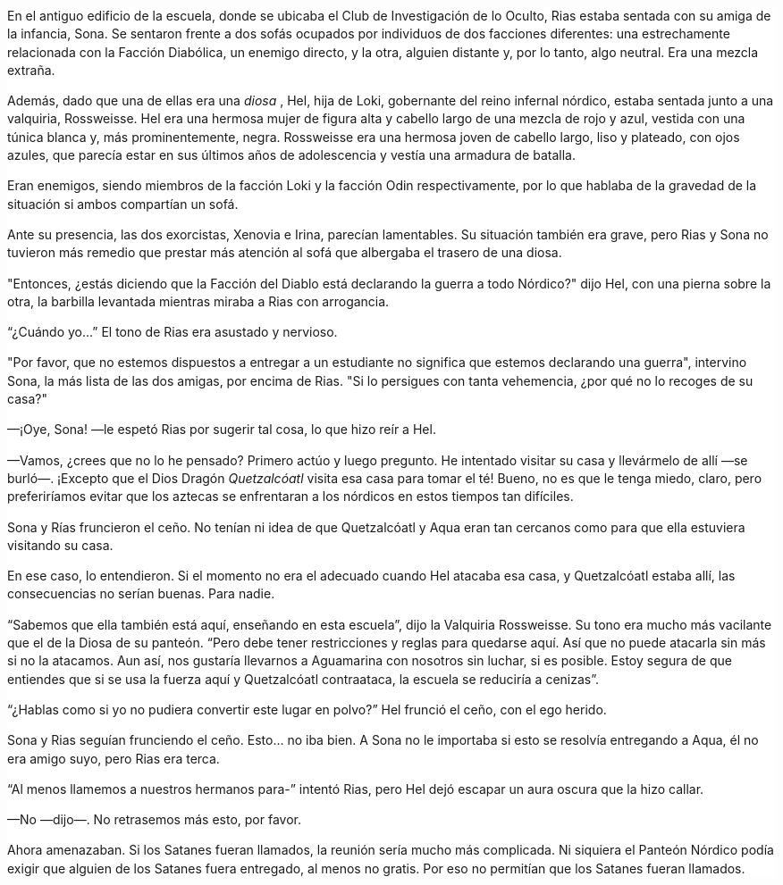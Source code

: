 En el antiguo edificio de la escuela, donde se ubicaba el Club de Investigación de lo Oculto, Rias estaba sentada con su amiga de la infancia, Sona. Se sentaron frente a dos sofás ocupados por individuos de dos facciones diferentes: una estrechamente relacionada con la Facción Diabólica, un enemigo directo, y la otra, alguien distante y, por lo tanto, algo neutral. Era una mezcla extraña.

Además, dado que una de ellas era una _diosa_ , Hel, hija de Loki, gobernante del reino infernal nórdico, estaba sentada junto a una valquiria, Rossweisse. Hel era una hermosa mujer de figura alta y cabello largo de una mezcla de rojo y azul, vestida con una túnica blanca y, más prominentemente, negra. Rossweisse era una hermosa joven de cabello largo, liso y plateado, con ojos azules, que parecía estar en sus últimos años de adolescencia y vestía una armadura de batalla.

Eran enemigos, siendo miembros de la facción Loki y la facción Odin respectivamente, por lo que hablaba de la gravedad de la situación si ambos compartían un sofá.

Ante su presencia, las dos exorcistas, Xenovia e Irina, parecían lamentables. Su situación también era grave, pero Rias y Sona no tuvieron más remedio que prestar más atención al sofá que albergaba el trasero de una diosa.

"Entonces, ¿estás diciendo que la Facción del Diablo está declarando la guerra a todo Nórdico?" dijo Hel, con una pierna sobre la otra, la barbilla levantada mientras miraba a Rias con arrogancia.

“¿Cuándo yo…” El tono de Rias era asustado y nervioso.

"Por favor, que no estemos dispuestos a entregar a un estudiante no significa que estemos declarando una guerra", intervino Sona, la más lista de las dos amigas, por encima de Rias. "Si lo persigues con tanta vehemencia, ¿por qué no lo recoges de su casa?"

—¡Oye, Sona! —le espetó Rias por sugerir tal cosa, lo que hizo reír a Hel.

—Vamos, ¿crees que no lo he pensado? Primero actúo y luego pregunto. He intentado visitar su casa y llevármelo de allí —se burló—. ¡Excepto que el Dios Dragón _Quetzalcóatl_ visita esa casa para tomar el té! Bueno, no es que le tenga miedo, claro, pero preferiríamos evitar que los aztecas se enfrentaran a los nórdicos en estos tiempos tan difíciles.

Sona y Rías fruncieron el ceño. No tenían ni idea de que Quetzalcóatl y Aqua eran tan cercanos como para que ella estuviera visitando su casa.

En ese caso, lo entendieron. Si el momento no era el adecuado cuando Hel atacaba esa casa, y Quetzalcóatl estaba allí, las consecuencias no serían buenas. Para nadie.

“Sabemos que ella también está aquí, enseñando en esta escuela”, dijo la Valquiria Rossweisse. Su tono era mucho más vacilante que el de la Diosa de su panteón. “Pero debe tener restricciones y reglas para quedarse aquí. Así que no puede atacarla sin más si no la atacamos. Aun así, nos gustaría llevarnos a Aguamarina con nosotros sin luchar, si es posible. Estoy segura de que entiendes que si se usa la fuerza aquí y Quetzalcóatl contraataca, la escuela se reduciría a cenizas”.

“¿Hablas como si yo no pudiera convertir este lugar en polvo?” Hel frunció el ceño, con el ego herido.

Sona y Rias seguían frunciendo el ceño. Esto... no iba bien. A Sona no le importaba si esto se resolvía entregando a Aqua, él no era amigo suyo, pero Rias era terca.

“Al menos llamemos a nuestros hermanos para-” intentó Rias, pero Hel dejó escapar un aura oscura que la hizo callar.

—No —dijo—. No retrasemos más esto, por favor.

Ahora amenazaban. Si los Satanes fueran llamados, la reunión sería mucho más complicada. Ni siquiera el Panteón Nórdico podía exigir que alguien de los Satanes fuera entregado, al menos no gratis. Por eso no permitían que los Satanes fueran llamados.
